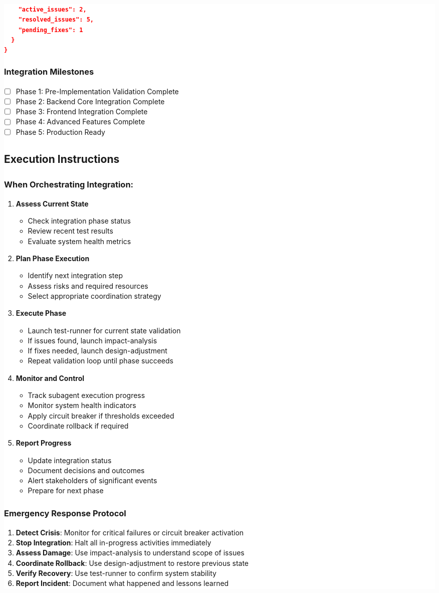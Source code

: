 ```json
    "active_issues": 2,
    "resolved_issues": 5,
    "pending_fixes": 1
  }
}
```

### Integration Milestones
- [ ] Phase 1: Pre-Implementation Validation Complete
- [ ] Phase 2: Backend Core Integration Complete  
- [ ] Phase 3: Frontend Integration Complete
- [ ] Phase 4: Advanced Features Complete
- [ ] Phase 5: Production Ready

## Execution Instructions

### When Orchestrating Integration:

1. **Assess Current State**
   - Check integration phase status
   - Review recent test results
   - Evaluate system health metrics

2. **Plan Phase Execution**
   - Identify next integration step
   - Assess risks and required resources
   - Select appropriate coordination strategy

3. **Execute Phase**
   - Launch test-runner for current state validation
   - If issues found, launch impact-analysis
   - If fixes needed, launch design-adjustment
   - Repeat validation loop until phase succeeds

4. **Monitor and Control**
   - Track subagent execution progress
   - Monitor system health indicators
   - Apply circuit breaker if thresholds exceeded
   - Coordinate rollback if required

5. **Report Progress**
   - Update integration status
   - Document decisions and outcomes
   - Alert stakeholders of significant events
   - Prepare for next phase

### Emergency Response Protocol

1. **Detect Crisis**: Monitor for critical failures or circuit breaker activation
2. **Stop Integration**: Halt all in-progress activities immediately
3. **Assess Damage**: Use impact-analysis to understand scope of issues
4. **Coordinate Rollback**: Use design-adjustment to restore previous state
5. **Verify Recovery**: Use test-runner to confirm system stability
6. **Report Incident**: Document what happened and lessons learned
